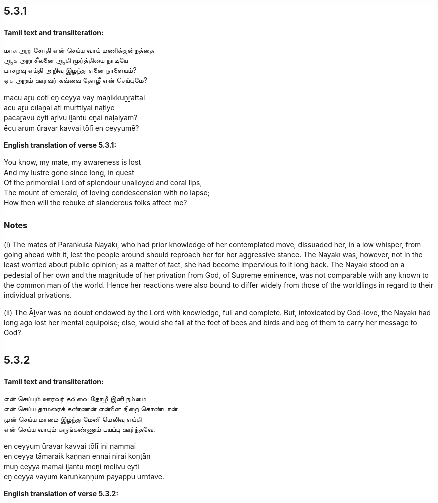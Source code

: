 


## 5.3.1
**Tamil text and transliteration:**

மாசு அறு சோதி என் செய்ய வாய் மணிக்குன்றத்தை  
ஆசு அறு சீலனை ஆதி மூர்த்தியை நாடியே  
பாசறவு எய்தி அறிவு இழந்து எனை நாளையம்?  
ஏசு அறும் ஊரவர் கவ்வை தோழீ என் செய்யுமே?

mācu aṟu cōti eṉ ceyya vāy maṇikkuṉṟattai  
ācu aṟu cīlaṉai āti mūrttiyai nāṭiyē  
pācaṟavu eyti aṟivu iḻantu eṉai nāḷaiyam?  
ēcu aṟum ūravar kavvai tōḻī eṉ ceyyumē?

**English translation of verse 5.3.1:**

You know, my mate, my awareness is lost  
And my lustre gone since long, in quest  
Of the primordial Lord of splendour unalloyed and coral lips,  
The mount of emerald, of loving condescension with no lapse;  
How then will the rebuke of slanderous folks affect me?

### Notes

\(i\) The mates of Parāṅkuśa Nāyakī, who had prior knowledge of her contemplated move, dissuaded her, in a low whisper, from going ahead with it, lest the people around should reproach her for her aggressive stance. The Nāyakī was, however, not in the least worried about public opinion; as a matter of fact, she had become impervious to it long back. The Nāyakī stood on a pedestal of her own and the magnitude of her privation from God, of Supreme eminence, was not comparable with any known to the common man of the world. Hence her reactions were also bound to differ widely from those of the worldlings in regard to their individual privations.

\(ii\) The Āḻvār was no doubt endowed by the Lord with knowledge, full and complete. But, intoxicated by God-love, the Nāyakī had long ago lost her mental equipoise; else, would she fall at the feet of bees and birds and beg of them to carry her message to God?




## 5.3.2
**Tamil text and transliteration:**

என் செய்யும் ஊரவர் கவ்வை தோழீ இனி நம்மை  
என் செய்ய தாமரைக் கண்ணன் என்னை நிறை கொண்டான்  
முன் செய்ய மாமை இழந்து மேனி மெலிவு எய்தி  
என் செய்ய வாயும் கருங்கண்ணும் பயப்பு ஊர்ந்தவே.

eṉ ceyyum ūravar kavvai tōḻī iṉi nammai  
eṉ ceyya tāmaraik kaṇṇaṉ eṉṉai niṟai koṇṭāṉ  
muṉ ceyya māmai iḻantu mēṉi melivu eyti  
eṉ ceyya vāyum karuṅkaṇṇum payappu ūrntavē.

**English translation of verse 5.3.2:**
